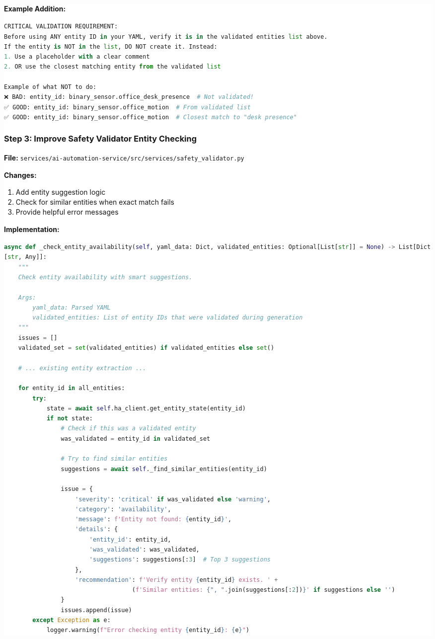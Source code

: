 **Example Addition:**
```python
CRITICAL VALIDATION REQUIREMENT:
Before using ANY entity ID in your YAML, verify it is in the validated entities list above.
If the entity is NOT in the list, DO NOT create it. Instead:
1. Use a placeholder with a clear comment
2. OR use the closest matching entity from the validated list

Example of what NOT to do:
❌ BAD: entity_id: binary_sensor.office_desk_presence  # Not validated!
✅ GOOD: entity_id: binary_sensor.office_motion  # From validated list
✅ GOOD: entity_id: binary_sensor.office_motion  # Closest match to "desk presence"
```

### Step 3: Improve Safety Validator Entity Checking

**File:** `services/ai-automation-service/src/services/safety_validator.py`

**Changes:**
1. Add entity suggestion logic
2. Check for similar entities when exact match fails
3. Provide helpful error messages

**Implementation:**
```python
async def _check_entity_availability(self, yaml_data: Dict, validated_entities: Optional[List[str]] = None) -> List[Dict[str, Any]]:
    """
    Check entity availability with smart suggestions.
    
    Args:
        yaml_data: Parsed YAML
        validated_entities: List of entity IDs that were validated during generation
    """
    issues = []
    validated_set = set(validated_entities) if validated_entities else set()
    
    # ... existing entity extraction ...
    
    for entity_id in all_entities:
        try:
            state = await self.ha_client.get_entity_state(entity_id)
            if not state:
                # Check if this was a validated entity
                was_validated = entity_id in validated_set
                
                # Try to find similar entities
                suggestions = await self._find_similar_entities(entity_id)
                
                issue = {
                    'severity': 'critical' if was_validated else 'warning',
                    'category': 'availability',
                    'message': f'Entity not found: {entity_id}',
                    'details': {
                        'entity_id': entity_id,
                        'was_validated': was_validated,
                        'suggestions': suggestions[:3]  # Top 3 suggestions
                    },
                    'recommendation': f'Verify entity {entity_id} exists. ' + 
                                    (f'Similar entities: {", ".join(suggestions[:2])}' if suggestions else '')
                }
                issues.append(issue)
        except Exception as e:
            logger.warning(f"Error checking entity {entity_id}: {e}")
```